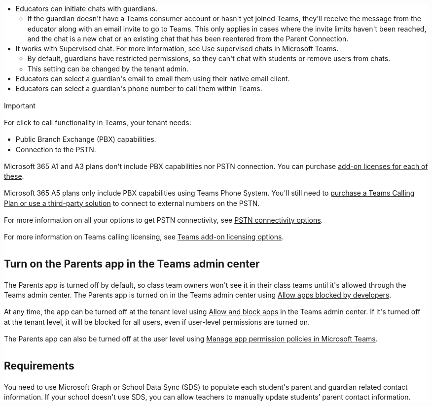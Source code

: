 - Educators can initiate chats with guardians.
  - If the guardian doesn't have a Teams consumer account or hasn't yet joined Teams, they'll receive the message from the educator along with an email invite to go to Teams. This only applies in cases where the invite limits haven't been reached, and the chat is a new chat or an existing chat that has been reentered from the Parent Connection.
- It works with Supervised chat. For more information, see [Use supervised chats in Microsoft Teams](supervise-chats-edu.md).
  - By default, guardians have restricted permissions, so they can't chat with students or remove users from chats.
  - This setting can be changed by the tenant admin.
- Educators can select a guardian's email to email them using their native email client.
- Educators can select a guardian's phone number to call them within Teams.

> [!IMPORTANT]
> For click to call functionality in Teams, your tenant needs:
>
> - Public Branch Exchange (PBX) capabilities.
> - Connection to the PSTN.
>
> Microsoft 365 A1 and A3 plans don't include PBX capabilities nor PSTN connection. You can purchase [add-on licenses for each of these](/microsoftteams/teams-add-on-licensing/microsoft-teams-add-on-licensing).
>
> Microsoft 365 A5 plans only include PBX capabilities using Teams Phone System. You'll still need to [purchase a Teams Calling Plan or use a third-party solution](pstn-connectivity.md) to connect to external numbers on the PSTN.
>
> For more information on all your options to get PSTN connectivity, see [PSTN connectivity options](pstn-connectivity.md).
>
> For more information on Teams calling licensing, see [Teams add-on licensing options](/microsoftteams/teams-add-on-licensing/microsoft-teams-add-on-licensing).

## Turn on the Parents app in the Teams admin center

The Parents app is turned off by default, so class team owners won't see it in their class teams until it's allowed through the Teams admin center. The Parents app is turned on in the Teams admin center using [Allow apps blocked by developers](manage-apps.md#allow-or-block-apps).

At any time, the app can be turned off at the tenant level using [Allow and block apps](manage-apps.md#allow-or-block-apps) in the Teams admin center. If it's turned off at the tenant level, it will be blocked for all users, even if user-level permissions are turned on.

The Parents app can also be turned off at the user level using [Manage app permission policies in Microsoft Teams](teams-app-permission-policies.md).

## Requirements

You need to use Microsoft Graph or School Data Sync (SDS) to populate each student's parent and guardian related contact information. If your school doesn't use SDS, you can allow teachers to manually update students’ parent contact information.  
